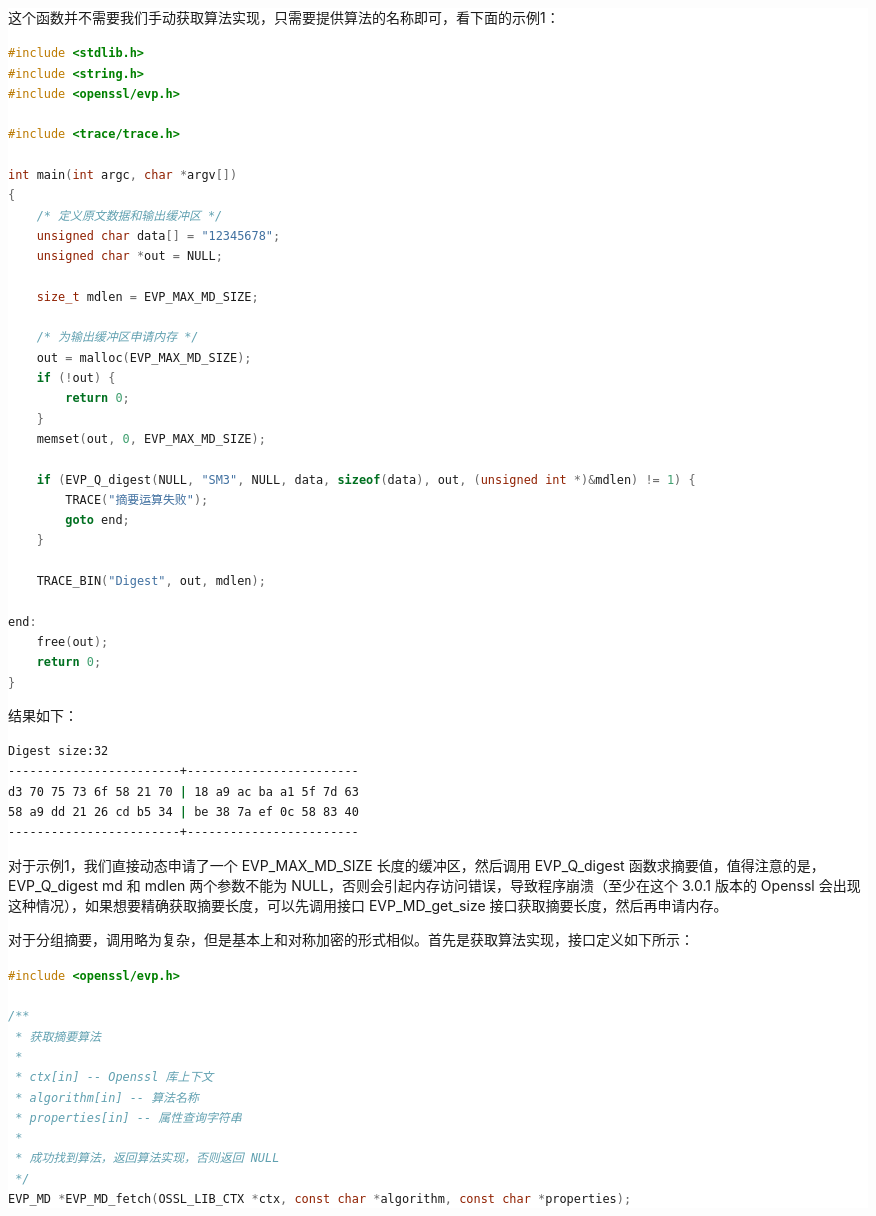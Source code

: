 这个函数并不需要我们手动获取算法实现，只需要提供算法的名称即可，看下面的示例1：

``` C
#include <stdlib.h>
#include <string.h>
#include <openssl/evp.h>

#include <trace/trace.h>

int main(int argc, char *argv[])
{
    /* 定义原文数据和输出缓冲区 */
    unsigned char data[] = "12345678";
    unsigned char *out = NULL;

    size_t mdlen = EVP_MAX_MD_SIZE;

    /* 为输出缓冲区申请内存 */
    out = malloc(EVP_MAX_MD_SIZE);
    if (!out) {
        return 0;
    }
    memset(out, 0, EVP_MAX_MD_SIZE);

    if (EVP_Q_digest(NULL, "SM3", NULL, data, sizeof(data), out, (unsigned int *)&mdlen) != 1) {
        TRACE("摘要运算失败");
        goto end;
    }

    TRACE_BIN("Digest", out, mdlen);

end:
    free(out);
    return 0;
}
```

结果如下：

``` BASH
Digest size:32
------------------------+------------------------
d3 70 75 73 6f 58 21 70 | 18 a9 ac ba a1 5f 7d 63
58 a9 dd 21 26 cd b5 34 | be 38 7a ef 0c 58 83 40
------------------------+------------------------
```

对于示例1，我们直接动态申请了一个 EVP_MAX_MD_SIZE 长度的缓冲区，然后调用 EVP_Q_digest 函数求摘要值，值得注意的是，EVP_Q_digest md 和 mdlen 两个参数不能为 NULL，否则会引起内存访问错误，导致程序崩溃（至少在这个 3.0.1 版本的 Openssl 会出现这种情况），如果想要精确获取摘要长度，可以先调用接口 EVP_MD_get_size 接口获取摘要长度，然后再申请内存。

对于分组摘要，调用略为复杂，但是基本上和对称加密的形式相似。首先是获取算法实现，接口定义如下所示：

``` C
#include <openssl/evp.h>

/**
 * 获取摘要算法
 *
 * ctx[in] -- Openssl 库上下文
 * algorithm[in] -- 算法名称
 * properties[in] -- 属性查询字符串
 *
 * 成功找到算法，返回算法实现，否则返回 NULL
 */
EVP_MD *EVP_MD_fetch(OSSL_LIB_CTX *ctx, const char *algorithm, const char *properties);

```